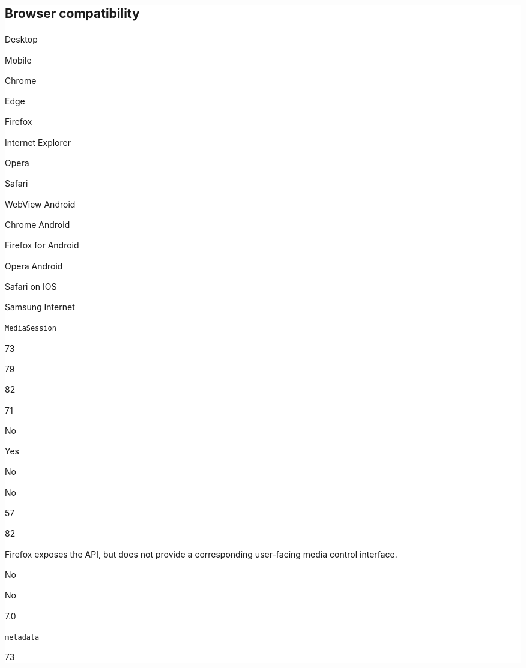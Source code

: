 Browser compatibility
---------------------

Desktop

Mobile

Chrome

Edge

Firefox

Internet Explorer

Opera

Safari

WebView Android

Chrome Android

Firefox for Android

Opera Android

Safari on IOS

Samsung Internet

`MediaSession`

73

79

82

71

No

Yes

No

No

57

82

Firefox exposes the API, but does not provide a corresponding user-facing media control interface.

No

No

7.0

`metadata`

73
